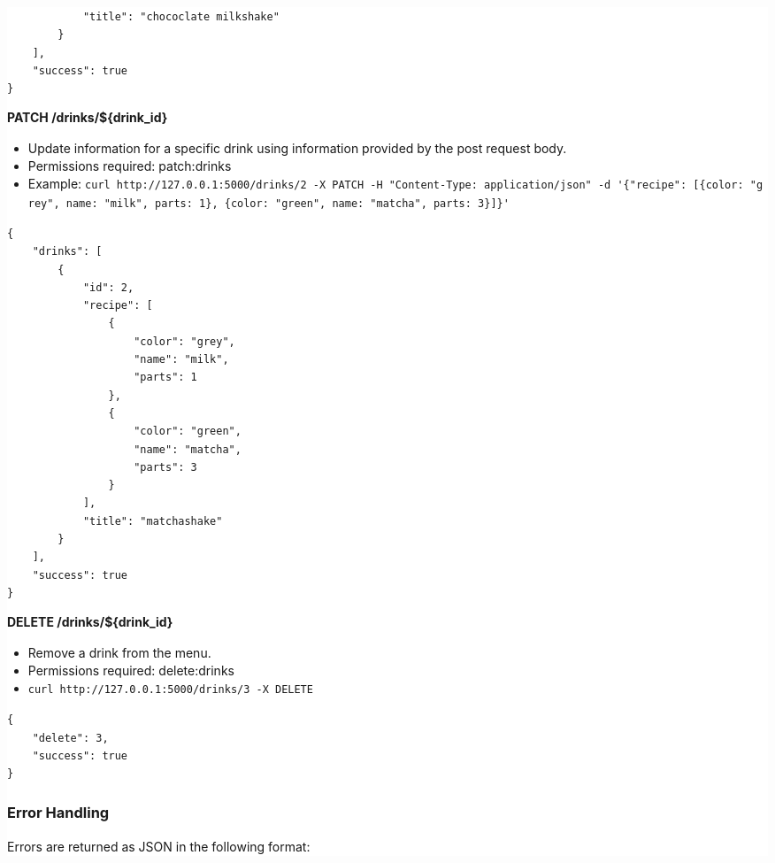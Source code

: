 ```
            "title": "chococlate milkshake"
        }
    ],
    "success": true
}
```

**PATCH /drinks/${drink_id}**

- Update information for a specific drink using information provided by the post request body.
- Permissions required: patch:drinks
- Example: `curl http://127.0.0.1:5000/drinks/2 -X PATCH -H "Content-Type: application/json" -d '{"recipe": [{color: "grey", name: "milk", parts: 1}, {color: "green", name: "matcha", parts: 3}]}'`

```
{
    "drinks": [
        {
            "id": 2,
            "recipe": [
                {
                    "color": "grey",
                    "name": "milk",
                    "parts": 1
                },
                {
                    "color": "green",
                    "name": "matcha",
                    "parts": 3
                }
            ],
            "title": "matchashake"
        }
    ],
    "success": true
}
```

**DELETE /drinks/${drink_id}**

- Remove a drink from the menu.
- Permissions required: delete:drinks
- `curl http://127.0.0.1:5000/drinks/3 -X DELETE`

```
{
    "delete": 3,
    "success": true
}
```

### Error Handling

Errors are returned as JSON in the following format:
